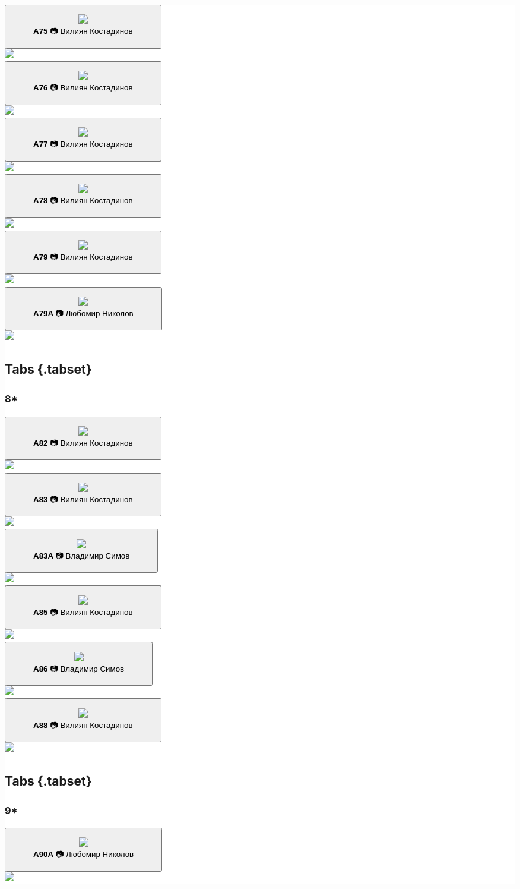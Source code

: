 <div class="dropdown"><button class="imgbtn"><figure><img src="https://live.staticflickr.com/65535/52576661392_9e19bdd401_b.jpg" height="200px"><figcaption> <b>А75</b> 📷 Вилиян Костадинов</figcaption></figure></button><div class="dropdown-content"><a href="https://www.flickr.com/photos/196945517@N03/52576661392/" target="_blank" title="3314"> <img src="https://live.staticflickr.com/65535/52576661392_9e19bdd401_b.jpg" width="100%"></a></div></div>

<div class="dropdown"><button class="imgbtn"><figure><img src="https://live.staticflickr.com/65535/52020982235_16189f034f_b.jpg" height="200px"><figcaption><b>A76 </b>📷 Вилиян Костадинов</figcaption></figure></button><div class="dropdown-content"><a href="https://www.flickr.com/photos/195329702@N03/52020982235/" target="_blank" title="3311 ОХААА"> <img src="https://live.staticflickr.com/65535/52020982235_16189f034f_b.jpg" width="100%"></a></div></div>

<div class="dropdown"><button class="imgbtn"><figure><img src="https://live.staticflickr.com/65535/53015822508_008097b2bf_b.jpg" height="200px"><figcaption><b>A77 </b>📷 Вилиян Костадинов</figcaption></figure></button><div class="dropdown-content"><a href="https://www.flickr.com/photos/198225372@N02/53015822508" target="_blank" title="1138"> <img src="https://live.staticflickr.com/65535/53015822508_008097b2bf_b.jpg" width="100%"></a></div></div>

<div class="dropdown"><button class="imgbtn"><figure><img src="https://live.staticflickr.com/65535/52730832513_2669284ff3_b.jpg" height="200px"><figcaption><b>A78 </b>📷 Вилиян Костадинов</figcaption></figure></button><div class="dropdown-content"><a href="https://www.flickr.com/photos/197240833@N06/52730832513/" target="_blank" title="2167"> <img src="https://live.staticflickr.com/65535/52730832513_2669284ff3_b.jpg" width="100%"></a></div></div>

<div class="dropdown"><button class="imgbtn"><figure><img src="https://live.staticflickr.com/65535/53114373168_65016bd382_b.jpg" height="200px"><figcaption><b>A79 </b>📷 Вилиян Костадинов</figcaption></figure></button><div class="dropdown-content"><a href="https://www.flickr.com/photos/198839544@N08/53114373168/" target="_blank" title="2168"> <img src="https://live.staticflickr.com/65535/53114373168_65016bd382_b.jpg" width="100%"></a></div></div>

<div class="dropdown"><button class="imgbtn"><figure><img src="https://live.staticflickr.com/65535/51666870235_a9eaa49674_b.jpg" height="200px"><figcaption><b>A79A </b>📷 Любомир Николов </figcaption></figure></button><div class="dropdown-content"><a href="https://www.flickr.com/photos/194179201@N02/51666870235/" target="_blank" title="2166"> <img src="https://live.staticflickr.com/65535/51666870235_a9eaa49674_b.jpg" width="100%"></a></div></div>

## Tabs {.tabset}
### 8*
<div class="dropdown"><button class="imgbtn"><figure><img src="https://live.staticflickr.com/65535/52187690550_e75e031891_b.jpg"  height="200px"><figcaption> <b>A82</b> 📷 Вилиян Костадинов</figcaption></figure></button><div class="dropdown-content"><a href="https://www.flickr.com/photos/195624416@N05/52187690550/" target="_blank" title="2169"> <img src="https://live.staticflickr.com/65535/52187690550_e75e031891_b.jpg" width="100%"></a></div></div>

<div class="dropdown"><button class="imgbtn"><figure><img src="https://live.staticflickr.com/65535/52827087547_df3309462c_b.jpg"  height="200px"><figcaption> <b>A83</b> 📷 Вилиян Костадинов</figcaption></figure></button><div class="dropdown-content"><a href="https://www.flickr.com/photos/197908922@N02/52827087547/" target="_blank" title="1122"> <img src="https://live.staticflickr.com/65535/52827087547_df3309462c_b.jpg" width="100%"></a></div></div>
  
<div class="dropdown"><button class="imgbtn"><figure><img src="https://live.staticflickr.com/65535/48809860577_fea5aef57a_h.jpg" height="200px"><figcaption><b>A83A </b>📷 Владимир Симов</figcaption></figure></button><div class="dropdown-content"><a href="https://www.flickr.com/photos/137241490@N07/48809860577/" target="_blank" title="1110"> <img src="https://live.staticflickr.com/65535/48809860577_fea5aef57a_h.jpg" width="100%"></a></div></div>
<div class="dropdown"><button class="imgbtn"><figure><img src="https://live.staticflickr.com/65535/52950446659_39658e5e73_b.jpg"  height="200px"><figcaption> <b>A85</b> 📷 Вилиян Костадинов</figcaption></figure></button><div class="dropdown-content"><a href="https://www.flickr.com/photos/198225372@N02/52950446659/" target="_blank" title="2163"> <img src="https://live.staticflickr.com/65535/52950446659_39658e5e73_b.jpg" width="100%"></a></div></div>

<div class="dropdown"><button class="imgbtn"><figure><img src="https://live.staticflickr.com/65535/52429066157_f7c0cbf71e_b.jpg" height="200px"><figcaption><b>A86 </b>📷 Владимир Симов</figcaption></figure></button><div class="dropdown-content"><a href="https://www.flickr.com/photos/137241490@N07/52429066157/" target="_blank" title="2164"> <img src="https://live.staticflickr.com/65535/52429066157_f7c0cbf71e_b.jpg" width="100%"></a></div></div>

<div class="dropdown"><button class="imgbtn"><figure><img src="https://live.staticflickr.com/65535/51896038191_40a1074d03_b.jpg"  height="200px"><figcaption> <b>A88</b> 📷 Вилиян Костадинов</figcaption></figure></button><div class="dropdown-content"><a href="https://www.flickr.com/photos/194903094@N07/51896038191/" target="_blank" title="3306"> <img src="https://live.staticflickr.com/65535/51896038191_40a1074d03_b.jpg" width="100%"></a></div></div>

## Tabs {.tabset}
### 9*
   
<div class="dropdown"><button class="imgbtn"><figure><img src="https://live.staticflickr.com/65535/52696403181_bd7b98a122_b.jpg" height="200px"><figcaption> <b>А90A</b> 📷 Любомир Николов</figcaption></figure></button><div class="dropdown-content"><a href="https://www.flickr.com/photos/197629096@N06/52696403181/" target="_blank" title="1126"> <img src="https://live.staticflickr.com/65535/52696403181_bd7b98a122_b.jpg" width="100%"></a></div></div>
   